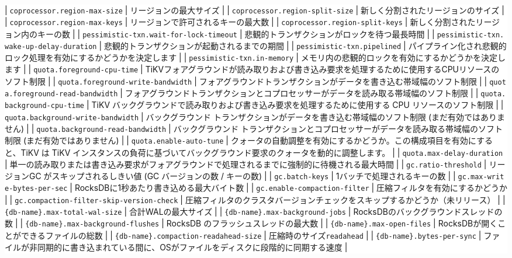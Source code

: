 | `coprocessor.region-max-size`                             | リージョンの最大サイズ                                                                                                                                              |
| `coprocessor.region-split-size`                           | 新しく分割されたリージョンのサイズ                                                                                                                                        |
| `coprocessor.region-max-keys`                             | リージョンで許可されるキーの最大数                                                                                                                                        |
| `coprocessor.region-split-keys`                           | 新しく分割されたリージョン内のキーの数                                                                                                                                      |
| `pessimistic-txn.wait-for-lock-timeout`                   | 悲観的トランザクションがロックを待つ最長時間                                                                                                                                   |
| `pessimistic-txn.wake-up-delay-duration`                  | 悲観的トランザクションが起動されるまでの期間                                                                                                                                   |
| `pessimistic-txn.pipelined`                               | パイプライン化され悲観的ロック処理を有効にするかどうかを決定します                                                                                                                        |
| `pessimistic-txn.in-memory`                               | メモリ内の悲観的ロックを有効にするかどうかを決定します                                                                                                                              |
| `quota.foreground-cpu-time`                               | TiKVフォアグラウンドが読み取りおよび書き込み要求を処理するために使用するCPUリソースのソフト制限                                                                                                      |
| `quota.foreground-write-bandwidth`                        | フォアグラウンドトランザクションがデータを書き込む帯域幅のソフト制限                                                                                                                       |
| `quota.foreground-read-bandwidth`                         | フォアグラウンドトランザクションとコプロセッサーがデータを読み取る帯域幅のソフト制限                                                                                                               |
| `quota.background-cpu-time`                               | TiKV バックグラウンドで読み取りおよび書き込み要求を処理するために使用する CPU リソースのソフト制限                                                                                                   |
| `quota.background-write-bandwidth`                        | バックグラウンド トランザクションがデータを書き込む帯域幅のソフト制限 (まだ有効ではありません)                                                                                                        |
| `quota.background-read-bandwidth`                         | バックグラウンド トランザクションとコプロセッサーがデータを読み取る帯域幅のソフト制限 (まだ有効ではありません)                                                                                                |
| `quota.enable-auto-tune`                                  | クォータの自動調整を有効にするかどうか。この構成項目を有効にすると、TiKV は TiKV インスタンスの負荷に基づいてバックグラウンド要求のクォータを動的に調整します。                                                                    |
| `quota.max-delay-duration`                                | 単一の読み取りまたは書き込み要求がフォアグラウンドで処理されるまでに強制的に待機される最大時間                                                                                                          |
| `gc.ratio-threshold`                                      | リージョンGC がスキップされるしきい値 (GC バージョンの数 / キーの数)                                                                                                                 |
| `gc.batch-keys`                                           | 1バッチで処理されるキーの数                                                                                                                                           |
| `gc.max-write-bytes-per-sec`                              | RocksDBに1秒あたり書き込める最大バイト数                                                                                                                                 |
| `gc.enable-compaction-filter`                             | 圧縮フィルタを有効にするかどうか                                                                                                                                         |
| `gc.compaction-filter-skip-version-check`                 | 圧縮フィルタのクラスタバージョンチェックをスキップするかどうか（未リリース）                                                                                                                   |
| `{db-name}.max-total-wal-size`                            | 合計WALの最大サイズ                                                                                                                                              |
| `{db-name}.max-background-jobs`                           | RocksDBのバックグラウンドスレッドの数                                                                                                                                   |
| `{db-name}.max-background-flushes`                        | RocksDB のフラッシュスレッドの最大数                                                                                                                                   |
| `{db-name}.max-open-files`                                | RocksDBが開くことができるファイルの総数                                                                                                                                  |
| `{db-name}.compaction-readahead-size`                     | 圧縮時のサイズ`readahead`                                                                                                                                       |
| `{db-name}.bytes-per-sync`                                | ファイルが非同期的に書き込まれている間に、OSがファイルをディスクに段階的に同期する速度                                                                                                             |